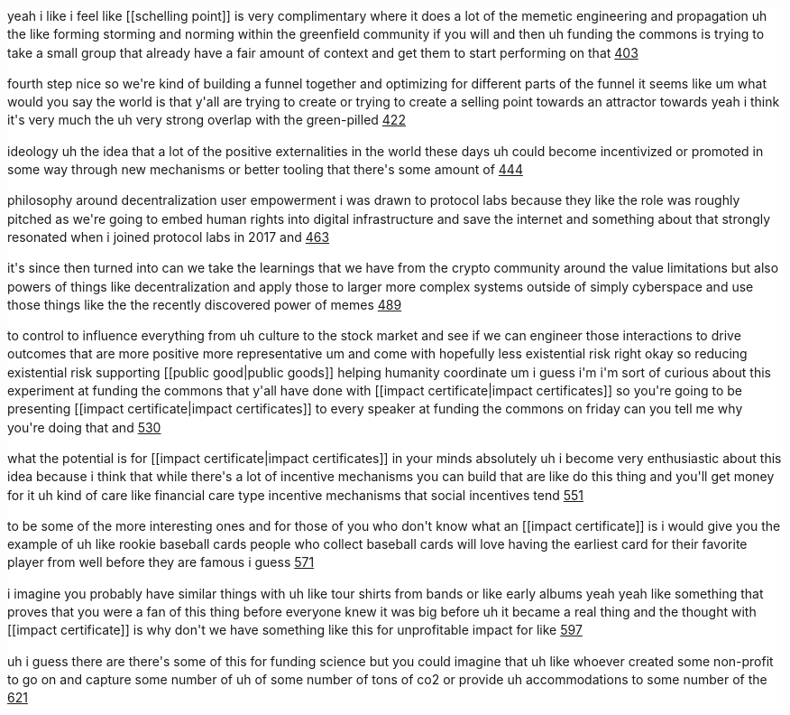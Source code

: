 yeah i like i feel like [[schelling point]] is very complimentary where it does a lot of the memetic engineering and propagation uh the like forming storming and norming within the greenfield community if you will and then uh funding the commons is trying to take a small group that already have a fair amount of context and get them to start performing on that [403](https://www.youtube.com/watch?v=kyo5SxtSJ9U&t=403.44s)

fourth step nice so we're kind of building a funnel together and optimizing for different parts of the funnel it seems like um what would you say the world is that y'all are trying to create or trying to create a selling point towards an attractor towards yeah i think it's very much the uh very strong overlap with the green-pilled [422](https://www.youtube.com/watch?v=kyo5SxtSJ9U&t=422.8s)

ideology uh the idea that a lot of the positive externalities in the world these days uh could become incentivized or promoted in some way through new mechanisms or better tooling that there's some amount of [444](https://www.youtube.com/watch?v=kyo5SxtSJ9U&t=444.96s)

philosophy around decentralization user empowerment i was drawn to protocol labs because they like the role was roughly pitched as we're going to embed human rights into digital infrastructure and save the internet and something about that strongly resonated when i joined protocol labs in 2017 and [463](https://www.youtube.com/watch?v=kyo5SxtSJ9U&t=463.28s)

it's since then turned into can we take the learnings that we have from the crypto community around the value limitations but also powers of things like decentralization and apply those to larger more complex systems outside of simply cyberspace and use those things like the the recently discovered power of memes [489](https://www.youtube.com/watch?v=kyo5SxtSJ9U&t=489.12s)

to control to influence everything from uh culture to the stock market and see if we can engineer those interactions to drive outcomes that are more positive more representative um and come with hopefully less existential risk right okay so reducing existential risk supporting [[public good|public goods]] helping humanity coordinate um i guess i'm i'm sort of curious about this experiment at funding the commons that y'all have done with [[impact certificate|impact certificates]] so you're going to be presenting [[impact certificate|impact certificates]] to every speaker at funding the commons on friday can you tell me why you're doing that and [530](https://www.youtube.com/watch?v=kyo5SxtSJ9U&t=530.64s)

what the potential is for [[impact certificate|impact certificates]] in your minds absolutely uh i become very enthusiastic about this idea because i think that while there's a lot of incentive mechanisms you can build that are like do this thing and you'll get money for it uh kind of care like financial care type incentive mechanisms that social incentives tend [551](https://www.youtube.com/watch?v=kyo5SxtSJ9U&t=551.04s)

to be some of the more interesting ones and for those of you who don't know what an [[impact certificate]] is i would give you the example of uh like rookie baseball cards people who collect baseball cards will love having the earliest card for their favorite player from well before they are famous i guess [571](https://www.youtube.com/watch?v=kyo5SxtSJ9U&t=571.12s)

i imagine you probably have similar things with uh like tour shirts from bands or like early albums yeah yeah like something that proves that you were a fan of this thing before everyone knew it was big before uh it became a real thing and the thought with [[impact certificate]] is why don't we have something like this for unprofitable impact for like [597](https://www.youtube.com/watch?v=kyo5SxtSJ9U&t=597.36s)

uh i guess there are there's some of this for funding science but you could imagine that uh like whoever created some non-profit to go on and capture some number of uh of some number of tons of co2 or provide uh accommodations to some number of the [621](https://www.youtube.com/watch?v=kyo5SxtSJ9U&t=621.279s)

